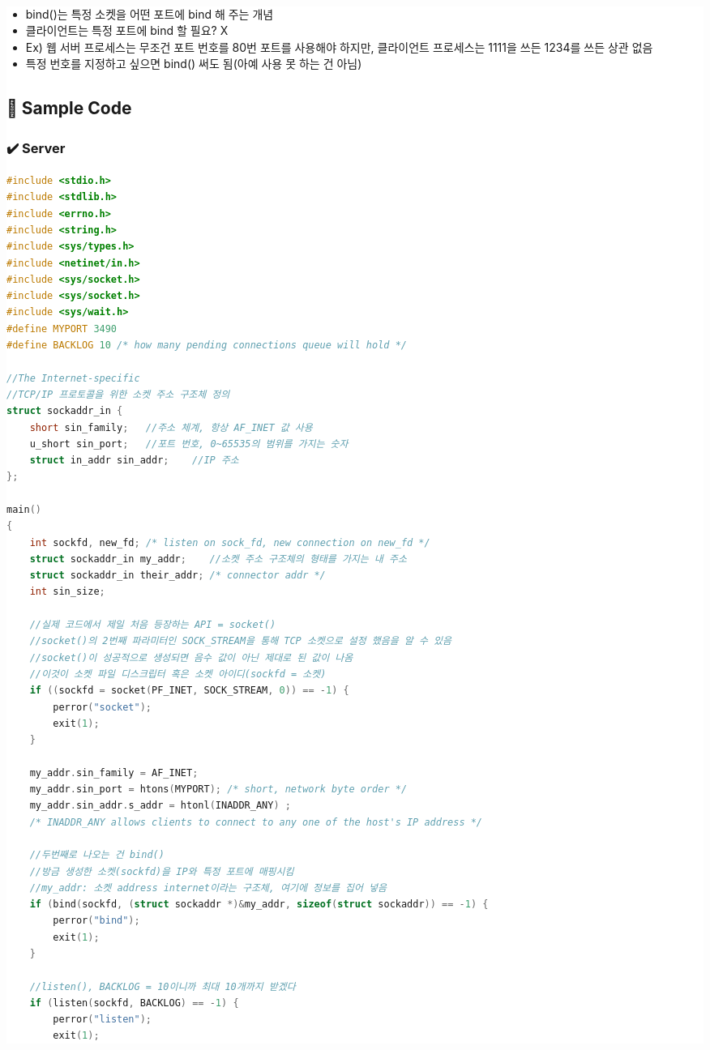 - bind()는 특정 소켓을 어떤 포트에 bind 해 주는 개념
- 클라이언트는 특정 포트에 bind 할 필요? X
- Ex) 웹 서버 프로세스는 무조건 포트 번호를 80번 포트를 사용해야 하지만, 클라이언트 프로세스는 1111을 쓰든 1234를 쓰든 상관 없음
- 특정 번호를 지정하고 싶으면 bind() 써도 됨(아예 사용 못 하는 건 아님)

## 📌 Sample Code

### ✔️ Server

```c
#include <stdio.h>
#include <stdlib.h>
#include <errno.h>
#include <string.h>
#include <sys/types.h>
#include <netinet/in.h>
#include <sys/socket.h>
#include <sys/socket.h>
#include <sys/wait.h>
#define MYPORT 3490
#define BACKLOG 10 /* how many pending connections queue will hold */

//The Internet-specific
//TCP/IP 프로토콜을 위한 소켓 주소 구조체 정의
struct sockaddr_in {
    short sin_family;   //주소 체계, 항상 AF_INET 값 사용
    u_short sin_port;   //포트 번호, 0~65535의 범위를 가지는 숫자
    struct in_addr sin_addr;    //IP 주소
};

main()
{
    int sockfd, new_fd; /* listen on sock_fd, new connection on new_fd */
    struct sockaddr_in my_addr;    //소켓 주소 구조체의 형태를 가지는 내 주소
    struct sockaddr_in their_addr; /* connector addr */
    int sin_size;

    //실제 코드에서 제일 처음 등장하는 API = socket()
    //socket()의 2번째 파라미터인 SOCK_STREAM을 통해 TCP 소켓으로 설정 했음을 알 수 있음
    //socket()이 성공적으로 생성되면 음수 값이 아닌 제대로 된 값이 나옴
    //이것이 소켓 파일 디스크립터 혹은 소켓 아이디(sockfd = 소켓)
    if ((sockfd = socket(PF_INET, SOCK_STREAM, 0)) == -1) {
        perror("socket");
        exit(1);
    }

    my_addr.sin_family = AF_INET;
    my_addr.sin_port = htons(MYPORT); /* short, network byte order */
    my_addr.sin_addr.s_addr = htonl(INADDR_ANY) ;
    /* INADDR_ANY allows clients to connect to any one of the host's IP address */

    //두번째로 나오는 건 bind()
    //방금 생성한 소켓(sockfd)을 IP와 특정 포트에 매핑시킴
    //my_addr: 소켓 address internet이라는 구조체, 여기에 정보를 집어 넣음
    if (bind(sockfd, (struct sockaddr *)&my_addr, sizeof(struct sockaddr)) == -1) {
        perror("bind");
        exit(1);
    }

    //listen(), BACKLOG = 10이니까 최대 10개까지 받겠다
    if (listen(sockfd, BACKLOG) == -1) {
        perror("listen");
        exit(1);
```